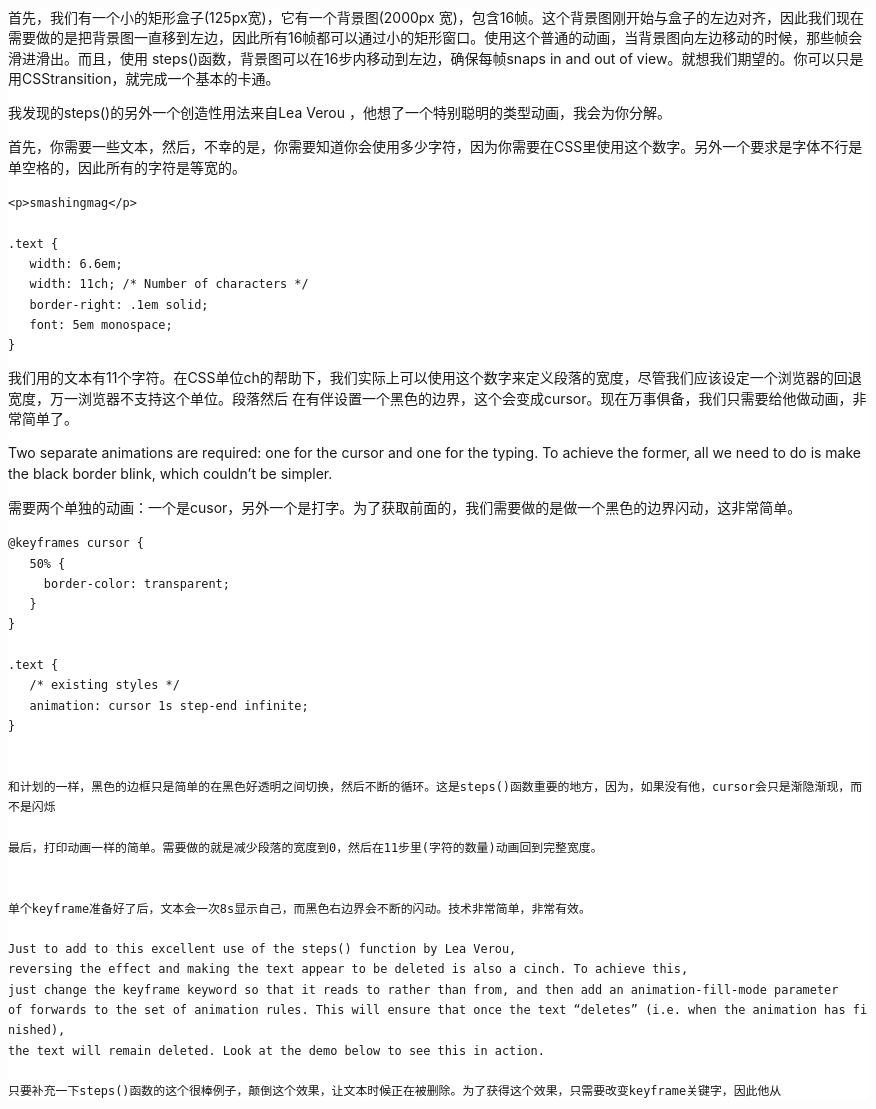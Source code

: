 首先，我们有一个小的矩形盒子(125px宽)，它有一个背景图(2000px 宽)，包含16帧。这个背景图刚开始与盒子的左边对齐，因此我们现在
需要做的是把背景图一直移到左边，因此所有16帧都可以通过小的矩形窗口。使用这个普通的动画，当背景图向左边移动的时候，那些帧会滑进滑出。而且，使用
steps()函数，背景图可以在16步内移动到左边，确保每帧snaps in and out of view。就想我们期望的。你可以只是用CSStransition，就完成一个基本的卡通。


我发现的steps()的另外一个创造性用法来自Lea Verou ，他想了一个特别聪明的类型动画，我会为你分解。


首先，你需要一些文本，然后，不幸的是，你需要知道你会使用多少字符，因为你需要在CSS里使用这个数字。另外一个要求是字体不行是单空格的，因此所有的字符是等宽的。

	<p>smashingmag</p>

	.text {
	   width: 6.6em;
	   width: 11ch; /* Number of characters */
	   border-right: .1em solid;
	   font: 5em monospace;
	}


我们用的文本有11个字符。在CSS单位ch的帮助下，我们实际上可以使用这个数字来定义段落的宽度，尽管我们应该设定一个浏览器的回退宽度，万一浏览器不支持这个单位。段落然后
在有伴设置一个黑色的边界，这个会变成cursor。现在万事俱备，我们只需要给他做动画，非常简单了。

Two separate animations are required: one for the cursor and one for the typing. To achieve the former, 
all we need to do is make the black border blink, which couldn’t be simpler.

需要两个单独的动画：一个是cusor，另外一个是打字。为了获取前面的，我们需要做的是做一个黑色的边界闪动，这非常简单。

	@keyframes cursor {
	   50% {
		 border-color: transparent;
	   }
	}

	.text {
	   /* existing styles */
	   animation: cursor 1s step-end infinite;
	}

	
	和计划的一样，黑色的边框只是简单的在黑色好透明之间切换，然后不断的循环。这是steps()函数重要的地方，因为，如果没有他，cursor会只是渐隐渐现，而不是闪烁
	
	最后，打印动画一样的简单。需要做的就是减少段落的宽度到0，然后在11步里(字符的数量)动画回到完整宽度。

	
	单个keyframe准备好了后，文本会一次8s显示自己，而黑色右边界会不断的闪动。技术非常简单，非常有效。
	
	Just to add to this excellent use of the steps() function by Lea Verou, 
	reversing the effect and making the text appear to be deleted is also a cinch. To achieve this, 
	just change the keyframe keyword so that it reads to rather than from, and then add an animation-fill-mode parameter 
	of forwards to the set of animation rules. This will ensure that once the text “deletes” (i.e. when the animation has finished), 
	the text will remain deleted. Look at the demo below to see this in action.
	
	只要补充一下steps()函数的这个很棒例子，颠倒这个效果，让文本时候正在被删除。为了获得这个效果，只需要改变keyframe关键字，因此他从